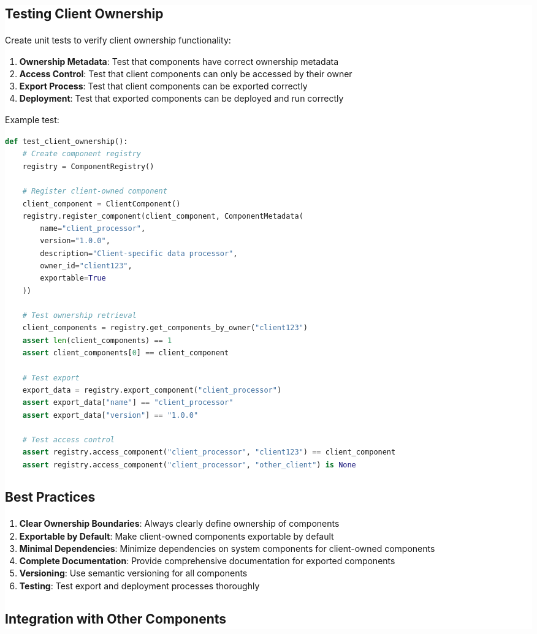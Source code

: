 ## Testing Client Ownership

Create unit tests to verify client ownership functionality:

1. **Ownership Metadata**: Test that components have correct ownership metadata
2. **Access Control**: Test that client components can only be accessed by their owner
3. **Export Process**: Test that client components can be exported correctly
4. **Deployment**: Test that exported components can be deployed and run correctly

Example test:

```python
def test_client_ownership():
    # Create component registry
    registry = ComponentRegistry()
    
    # Register client-owned component
    client_component = ClientComponent()
    registry.register_component(client_component, ComponentMetadata(
        name="client_processor",
        version="1.0.0",
        description="Client-specific data processor",
        owner_id="client123",
        exportable=True
    ))
    
    # Test ownership retrieval
    client_components = registry.get_components_by_owner("client123")
    assert len(client_components) == 1
    assert client_components[0] == client_component
    
    # Test export
    export_data = registry.export_component("client_processor")
    assert export_data["name"] == "client_processor"
    assert export_data["version"] == "1.0.0"
    
    # Test access control
    assert registry.access_component("client_processor", "client123") == client_component
    assert registry.access_component("client_processor", "other_client") is None
```

## Best Practices

1. **Clear Ownership Boundaries**: Always clearly define ownership of components
2. **Exportable by Default**: Make client-owned components exportable by default
3. **Minimal Dependencies**: Minimize dependencies on system components for client-owned components
4. **Complete Documentation**: Provide comprehensive documentation for exported components
5. **Versioning**: Use semantic versioning for all components
6. **Testing**: Test export and deployment processes thoroughly

## Integration with Other Components
